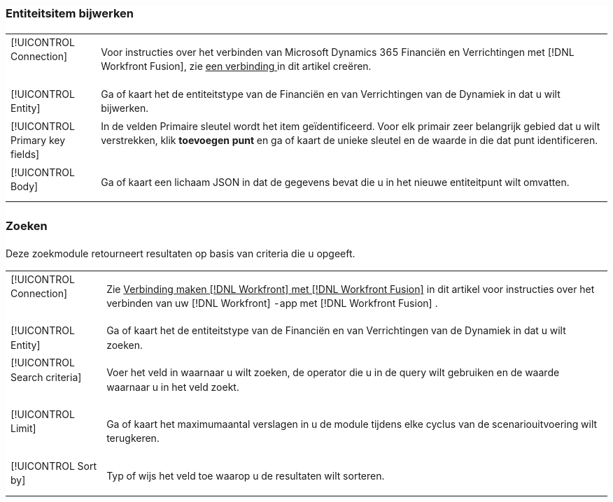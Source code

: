### Entiteitsitem bijwerken

<table style="table-layout:auto">
 <col> 
 <col> 
 <tbody> 
  <tr> 
    <td>[!UICONTROL Connection]</td>
    <td> <p>Voor instructies over het verbinden van Microsoft Dynamics 365 Financiën en Verrichtingen met [!DNL Workfront Fusion], zie <a href="#create-a-connection" class="MCXref xref"> een verbinding </a> in dit artikel creëren.</p> </td> 
  </tr> 
  <tr> 
    <td>[!UICONTROL Entity]</td>
     <td>Ga of kaart het de entiteitstype van de Financiën en van Verrichtingen van de Dynamiek in dat u wilt bijwerken.</td> 
  </tr>  
  <tr> 
    <td>[!UICONTROL Primary key fields]</td>
     <td> In de velden Primaire sleutel wordt het item geïdentificeerd. Voor elk primair zeer belangrijk gebied dat u wilt verstrekken, klik <b> toevoegen punt </b> en ga of kaart de unieke sleutel en de waarde in die dat punt identificeren. </td> 
  </tr> 
  <tr> 
    <td>[!UICONTROL Body]</td>
     <td> <p>Ga of kaart een lichaam JSON in dat de gegevens bevat die u in het nieuwe entiteitpunt wilt omvatten.</p> </td> 
  </tr> 
 </tbody> 
</table>

### Zoeken

Deze zoekmodule retourneert resultaten op basis van criteria die u opgeeft.

<table style="table-layout:auto">
 <col> 
 <col> 
 <tbody> 
  <tr> 
   <td>[!UICONTROL Connection]</td> 
   <td> <p>Zie <a href="#connect-workfront-to-workfront-fusion" class="MCXref xref"> Verbinding maken [!DNL Workfront] met [!DNL Workfront Fusion]</a> in dit artikel voor instructies over het verbinden van uw [!DNL Workfront] -app met [!DNL Workfront Fusion] .</p> </td> 
  </tr> 
  <tr> 
   <td>[!UICONTROL Entity]</td> 
   <td>Ga of kaart het de entiteitstype van de Financiën en van Verrichtingen van de Dynamiek in dat u wilt zoeken.</td> 
  </tr> 
  <tr> 
   <td>[!UICONTROL Search criteria]</td> 
   <td> <p>Voer het veld in waarnaar u wilt zoeken, de operator die u in de query wilt gebruiken en de waarde waarnaar u in het veld zoekt.</p> </td> 
  </tr> 
  <tr> 
   <td>[!UICONTROL Limit]</td> 
   <td> <p>Ga of kaart het maximumaantal verslagen in u de module tijdens elke cyclus van de scenariouitvoering wilt terugkeren.</p> </td> 
  </tr> 
  <tr data-mc-conditions=""> 
   <td>[!UICONTROL Sort by]</td> 
   <td> <p>Typ of wijs het veld toe waarop u de resultaten wilt sorteren.</p> </td> 
  </tr> 